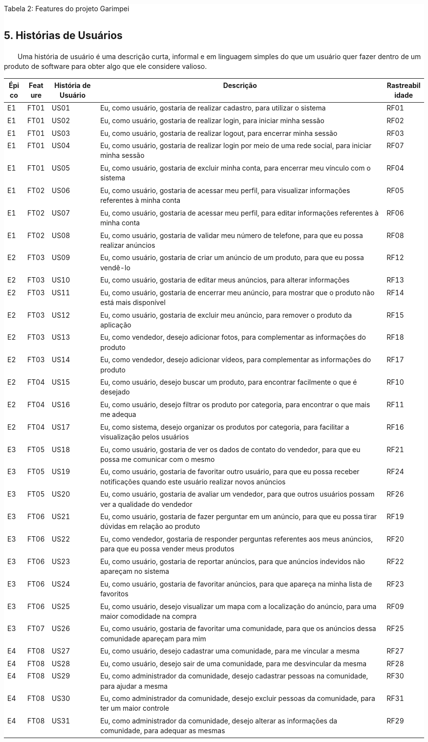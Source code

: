 <figcaption>Tabela 2: Features do projeto Garimpei</figcaption>

</center>

## 5. Histórias de Usuários
&emsp;&emsp;Uma história de usuário é uma descrição curta, informal e em linguagem simples do que um usuário quer fazer dentro de um produto de software para obter algo que ele considere valioso.

<center>

| **Épico** | **Feature** | **História de Usuário** | **Descrição** | **Rastreabilidade** |
| --- | --- | --- | --- | --- |
| E1 | FT01 | US01 | Eu, como usuário, gostaria de realizar cadastro, para utilizar o sistema | RF01 |
| E1 | FT01 | US02 | Eu, como usuário, gostaria de realizar login, para iniciar minha sessão | RF02 |
| E1 | FT01 | US03 | Eu, como usuário, gostaria de realizar logout, para encerrar minha sessão | RF03 |
| E1 | FT01 | US04 | Eu, como usuário, gostaria de realizar login por meio de uma rede social, para iniciar minha sessão | RF07 |
| E1 | FT01 | US05 | Eu, como usuário, gostaria de excluir minha conta, para encerrar meu vínculo com o sistema | RF04 |
| E1 | FT02 | US06 | Eu, como usuário, gostaria de acessar meu perfil, para visualizar informações referentes à minha conta | RF05 |
| E1 | FT02 | US07 | Eu, como usuário, gostaria de acessar meu perfil, para editar informações referentes à minha conta | RF06 |
| E1 | FT02 | US08 | Eu, como usuário, gostaria de validar meu número de telefone, para que eu possa realizar anúncios | RF08 |
| E2 | FT03 | US09 | Eu, como usuário, gostaria de criar um anúncio de um produto, para que eu possa vendê-lo | RF12 |
| E2 | FT03 | US10 | Eu, como usuário, gostaria de editar meus anúncios, para alterar informações | RF13 |
| E2 | FT03 | US11 | Eu, como usuário, gostaria de encerrar meu anúncio, para mostrar que o produto não está mais disponível | RF14 |
| E2 | FT03 | US12 | Eu, como usuário, gostaria de excluir meu anúncio, para remover o produto da aplicação | RF15 |
| E2 | FT03 | US13 | Eu, como vendedor, desejo adicionar fotos, para complementar as informações do produto | RF18 |
| E2 | FT03 | US14 | Eu, como vendedor, desejo adicionar vídeos, para complementar as informações do produto | RF17 |
| E2 | FT04 | US15 | Eu, como usuário, desejo buscar um produto, para encontrar facilmente o que é desejado | RF10 |
| E2 | FT04 | US16 | Eu, como usuário, desejo filtrar os produto por categoria, para encontrar o que mais me adequa | RF11 |
| E2 | FT04 | US17 | Eu, como sistema, desejo organizar os produtos por categoria, para facilitar a visualização pelos usuários | RF16 |
| E3 | FT05 | US18 | Eu, como usuário, gostaria de ver os dados de contato do vendedor, para que eu possa me comunicar com o mesmo | RF21 |
| E3 | FT05 | US19 | Eu, como usuário, gostaria de favoritar outro usuário, para que eu possa receber notificações quando este usuário realizar novos anúncios | RF24 |
| E3 | FT05 | US20 | Eu, como usuário, gostaria de avaliar um vendedor, para que outros usuários possam ver a qualidade do vendedor | RF26 |
| E3 | FT06 | US21 | Eu, como usuário, gostaria de fazer perguntar em um anúncio, para que eu possa tirar dúvidas em relação ao produto | RF19 |
| E3 | FT06 | US22 | Eu, como vendedor, gostaria de responder perguntas referentes aos meus anúncios, para que eu possa vender meus produtos | RF20 |
| E3 | FT06 | US23 | Eu, como usuário, gostaria de reportar anúncios, para que anúncios indevidos não apareçam no sistema | RF22 |
| E3 | FT06 | US24 | Eu, como usuário, gostaria de favoritar anúncios, para que apareça na minha lista de favoritos | RF23 |
| E3 | FT06 | US25 | Eu, como usuário, desejo visualizar um mapa com a localização do anúncio, para uma maior comodidade na compra | RF09 |
| E3 | FT07 | US26 | Eu, como usuário, gostaria de favoritar uma comunidade, para que os anúncios dessa comunidade apareçam para mim | RF25 |
| E4 | FT08 | US27 | Eu, como usuário, desejo cadastrar uma comunidade, para me vincular a mesma | RF27 |
| E4 | FT08 | US28 | Eu, como usuário, desejo sair de uma comunidade, para me desvincular da mesma | RF28 |
| E4 | FT08 | US29 | Eu, como administrador da comunidade, desejo cadastrar pessoas na comunidade, para ajudar a mesma | RF30 |
| E4 | FT08 | US30 | Eu, como administrador da comunidade, desejo excluir pessoas da comunidade, para ter um maior controle | RF31 |
| E4 | FT08 | US31 | Eu, como administrador da comunidade, desejo alterar as informações da comunidade, para adequar as mesmas | RF29 |